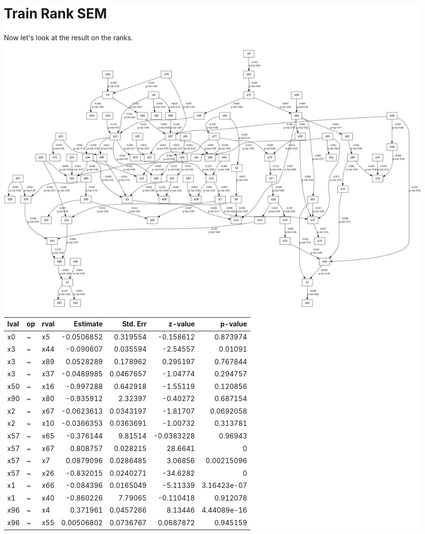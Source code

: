 
# Train Rank SEM
Now let's look at the result on the ranks.

![](/assets/images/sem_on_ranks/sem_model_ranks.png)

| lval   | op   | rval   |        Estimate |       Std. Err |     z-value |     p-value |
|:-------|:-----|:-------|----------------:|---------------:|------------:|------------:|
| x0     | ~    | x5     |     -0.0506852  |     0.319554   |  -0.158612  | 0.873974    |
| x3     | ~    | x44    |     -0.090607   |     0.035594   |  -2.54557   | 0.01091     |
| x3     | ~    | x89    |      0.0528289  |     0.178962   |   0.295197  | 0.767844    |
| x3     | ~    | x37    |     -0.0489985  |     0.0467657  |  -1.04774   | 0.294757    |
| x50    | ~    | x16    |     -0.997288   |     0.642918   |  -1.55119   | 0.120856    |
| x90    | ~    | x80    |     -0.935912   |     2.32397    |  -0.40272   | 0.687154    |
| x2     | ~    | x67    |     -0.0623613  |     0.0343197  |  -1.81707   | 0.0692058   |
| x2     | ~    | x10    |     -0.0366353  |     0.0363691  |  -1.00732   | 0.313781    |
| x57    | ~    | x65    |     -0.376144   |     9.81514    |  -0.0383228 | 0.96943     |
| x57    | ~    | x67    |      0.808757   |     0.028215   |  28.6641    | 0           |
| x57    | ~    | x7     |      0.0879096  |     0.0286485  |   3.06856   | 0.00215096  |
| x57    | ~    | x26    |     -0.832015   |     0.0240271  | -34.6282    | 0           |
| x1     | ~    | x66    |     -0.084396   |     0.0165049  |  -5.11339   | 3.16423e-07 |
| x1     | ~    | x40    |     -0.860226   |     7.79065    |  -0.110418  | 0.912078    |
| x96    | ~    | x4     |      0.371961   |     0.0457266  |   8.13446   | 4.44089e-16 |
| x96    | ~    | x55    |      0.00506802 |     0.0736767  |   0.0687872 | 0.945159    |